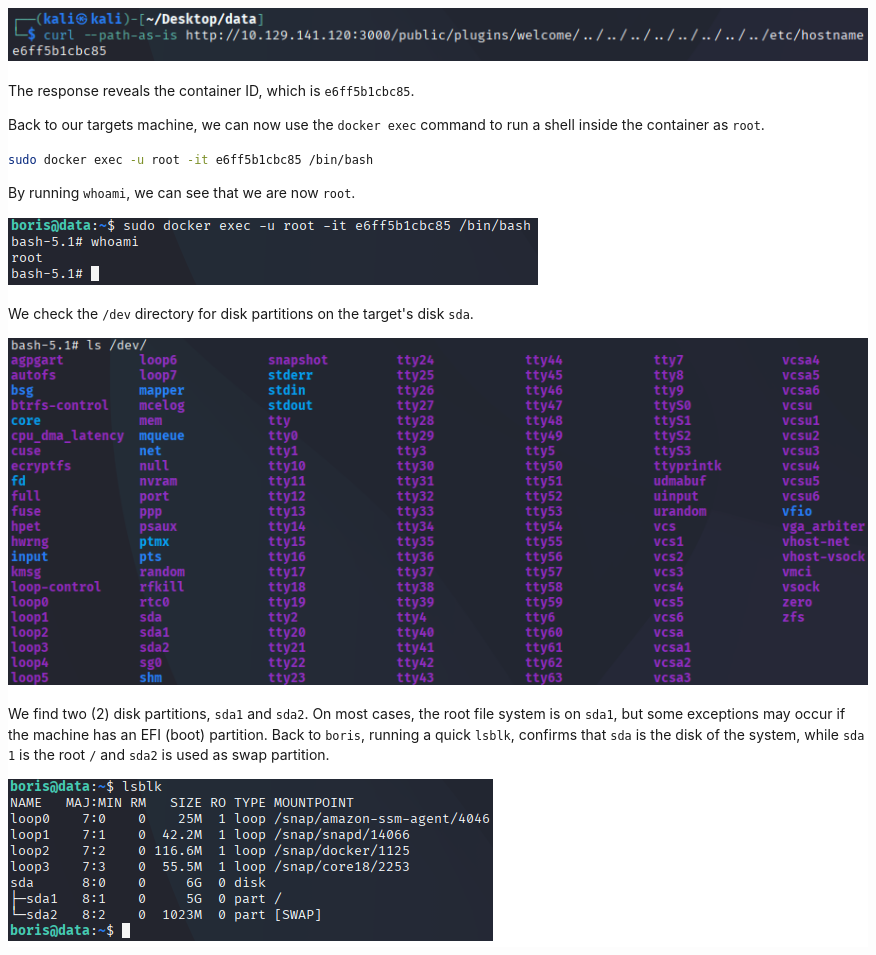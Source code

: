 ![alt text](images/image-15.png)

The response reveals the container ID, which is `e6ff5b1cbc85`.

Back to our targets machine, we can now use the `docker exec` command to run a shell inside the container as `root`.

```bash
sudo docker exec -u root -it e6ff5b1cbc85 /bin/bash
```

By running `whoami`, we can see that we are now `root`.

![alt text](images/image-16.png)

We check the `/dev` directory for disk partitions on the target's disk `sda`.

![alt text](images/image-17.png)

We find two (2) disk partitions, `sda1` and `sda2`. On most cases, the root file system is on `sda1`, but some exceptions may occur if the machine has an EFI (boot) partition. Back to `boris`, running a quick `lsblk`, confirms that `sda` is the disk of the system, while `sda1` is the root `/` and `sda2` is used as swap partition.

![alt text](images/image-18.png)
